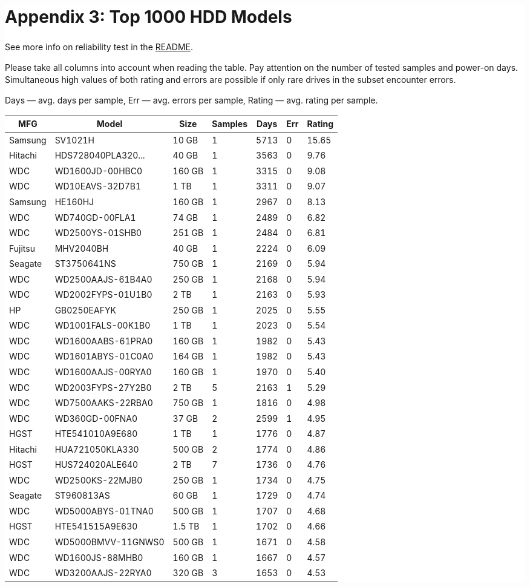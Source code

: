 Appendix 3: Top 1000 HDD Models
===============================

See more info on reliability test in the [README](https://github.com/linuxhw/SMART).

Please take all columns into account when reading the table. Pay attention on the
number of tested samples and power-on days. Simultaneous high values of both rating
and errors are possible if only rare drives in the subset encounter errors.

Days   — avg. days per sample,
Err    — avg. errors per sample,
Rating — avg. rating per sample.

| MFG       | Model              | Size   | Samples | Days  | Err   | Rating |
|-----------|--------------------|--------|---------|-------|-------|--------|
| Samsung   | SV1021H            | 10 GB  | 1       | 5713  | 0     | 15.65  |
| Hitachi   | HDS728040PLA320... | 40 GB  | 1       | 3563  | 0     | 9.76   |
| WDC       | WD1600JD-00HBC0    | 160 GB | 1       | 3315  | 0     | 9.08   |
| WDC       | WD10EAVS-32D7B1    | 1 TB   | 1       | 3311  | 0     | 9.07   |
| Samsung   | HE160HJ            | 160 GB | 1       | 2967  | 0     | 8.13   |
| WDC       | WD740GD-00FLA1     | 74 GB  | 1       | 2489  | 0     | 6.82   |
| WDC       | WD2500YS-01SHB0    | 251 GB | 1       | 2484  | 0     | 6.81   |
| Fujitsu   | MHV2040BH          | 40 GB  | 1       | 2224  | 0     | 6.09   |
| Seagate   | ST3750641NS        | 750 GB | 1       | 2169  | 0     | 5.94   |
| WDC       | WD2500AAJS-61B4A0  | 250 GB | 1       | 2168  | 0     | 5.94   |
| WDC       | WD2002FYPS-01U1B0  | 2 TB   | 1       | 2163  | 0     | 5.93   |
| HP        | GB0250EAFYK        | 250 GB | 1       | 2025  | 0     | 5.55   |
| WDC       | WD1001FALS-00K1B0  | 1 TB   | 1       | 2023  | 0     | 5.54   |
| WDC       | WD1600AABS-61PRA0  | 160 GB | 1       | 1982  | 0     | 5.43   |
| WDC       | WD1601ABYS-01C0A0  | 164 GB | 1       | 1982  | 0     | 5.43   |
| WDC       | WD1600AAJS-00RYA0  | 160 GB | 1       | 1970  | 0     | 5.40   |
| WDC       | WD2003FYPS-27Y2B0  | 2 TB   | 5       | 2163  | 1     | 5.29   |
| WDC       | WD7500AAKS-22RBA0  | 750 GB | 1       | 1816  | 0     | 4.98   |
| WDC       | WD360GD-00FNA0     | 37 GB  | 2       | 2599  | 1     | 4.95   |
| HGST      | HTE541010A9E680    | 1 TB   | 1       | 1776  | 0     | 4.87   |
| Hitachi   | HUA721050KLA330    | 500 GB | 2       | 1774  | 0     | 4.86   |
| HGST      | HUS724020ALE640    | 2 TB   | 7       | 1736  | 0     | 4.76   |
| WDC       | WD2500KS-22MJB0    | 250 GB | 1       | 1734  | 0     | 4.75   |
| Seagate   | ST960813AS         | 60 GB  | 1       | 1729  | 0     | 4.74   |
| WDC       | WD5000ABYS-01TNA0  | 500 GB | 1       | 1707  | 0     | 4.68   |
| HGST      | HTE541515A9E630    | 1.5 TB | 1       | 1702  | 0     | 4.66   |
| WDC       | WD5000BMVV-11GNWS0 | 500 GB | 1       | 1671  | 0     | 4.58   |
| WDC       | WD1600JS-88MHB0    | 160 GB | 1       | 1667  | 0     | 4.57   |
| WDC       | WD3200AAJS-22RYA0  | 320 GB | 3       | 1653  | 0     | 4.53   |